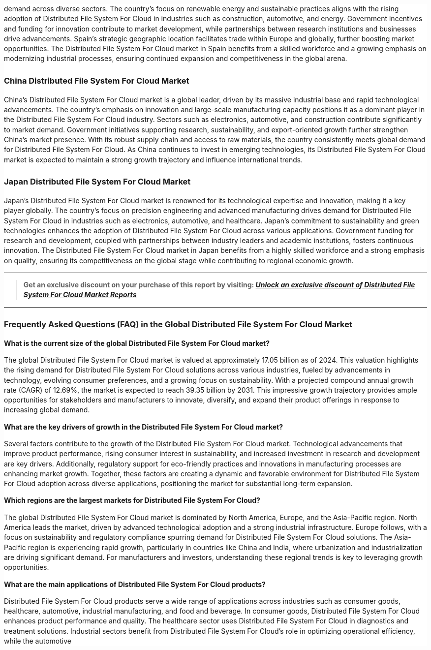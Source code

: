 demand across diverse sectors. The country&rsquo;s focus on renewable energy and sustainable practices aligns with the rising adoption of Distributed File System For Cloud in industries such as construction, automotive, and energy. Government incentives and funding for innovation contribute to market development, while partnerships between research institutions and businesses drive advancements. Spain&rsquo;s strategic geographic location facilitates trade within Europe and globally, further boosting market opportunities. The Distributed File System For Cloud market in Spain benefits from a skilled workforce and a growing emphasis on modernizing industrial processes, ensuring continued expansion and competitiveness in the global arena.</p><h3>China Distributed File System For Cloud Market</h3><p>China&rsquo;s Distributed File System For Cloud market is a global leader, driven by its massive industrial base and rapid technological advancements. The country&rsquo;s emphasis on innovation and large-scale manufacturing capacity positions it as a dominant player in the Distributed File System For Cloud industry. Sectors such as electronics, automotive, and construction contribute significantly to market demand. Government initiatives supporting research, sustainability, and export-oriented growth further strengthen China&rsquo;s market presence. With its robust supply chain and access to raw materials, the country consistently meets global demand for Distributed File System For Cloud. As China continues to invest in emerging technologies, its Distributed File System For Cloud market is expected to maintain a strong growth trajectory and influence international trends.</p><h3>Japan Distributed File System For Cloud Market</h3><p>Japan&rsquo;s Distributed File System For Cloud market is renowned for its technological expertise and innovation, making it a key player globally. The country&rsquo;s focus on precision engineering and advanced manufacturing drives demand for Distributed File System For Cloud in industries such as electronics, automotive, and healthcare. Japan&rsquo;s commitment to sustainability and green technologies enhances the adoption of Distributed File System For Cloud across various applications. Government funding for research and development, coupled with partnerships between industry leaders and academic institutions, fosters continuous innovation. The Distributed File System For Cloud market in Japan benefits from a highly skilled workforce and a strong emphasis on quality, ensuring its competitiveness on the global stage while contributing to regional economic growth.</p><hr /><blockquote><p><strong>Get an exclusive discount on your purchase of this report by visiting: <em><a href="://marketresearchpulse.com/ask-for-discount/53019?utm_source=Github&amp;utm_medium=019">Unlock an exclusive discount of Distributed File System For Cloud Market Reports</a></em>&nbsp;</strong></p></blockquote><hr /><h3>Frequently Asked Questions (FAQ) in the Global Distributed File System For Cloud Market</h3><p><strong>What is the current size of the global Distributed File System For Cloud market?</strong></p><p>The global Distributed File System For Cloud market is valued at approximately 17.05 billion as of 2024. This valuation highlights the rising demand for Distributed File System For Cloud solutions across various industries, fueled by advancements in technology, evolving consumer preferences, and a growing focus on sustainability. With a projected compound annual growth rate (CAGR) of 12.69%, the market is expected to reach 39.35 billion by 2031. This impressive growth trajectory provides ample opportunities for stakeholders and manufacturers to innovate, diversify, and expand their product offerings in response to increasing global demand.</p><p><strong>What are the key drivers of growth in the Distributed File System For Cloud market?</strong></p><p>Several factors contribute to the growth of the Distributed File System For Cloud market. Technological advancements that improve product performance, rising consumer interest in sustainability, and increased investment in research and development are key drivers. Additionally, regulatory support for eco-friendly practices and innovations in manufacturing processes are enhancing market growth. Together, these factors are creating a dynamic and favorable environment for Distributed File System For Cloud adoption across diverse applications, positioning the market for substantial long-term expansion.</p><p><strong>Which regions are the largest markets for Distributed File System For Cloud?</strong></p><p>The global Distributed File System For Cloud market is dominated by North America, Europe, and the Asia-Pacific region. North America leads the market, driven by advanced technological adoption and a strong industrial infrastructure. Europe follows, with a focus on sustainability and regulatory compliance spurring demand for Distributed File System For Cloud solutions. The Asia-Pacific region is experiencing rapid growth, particularly in countries like China and India, where urbanization and industrialization are driving significant demand. For manufacturers and investors, understanding these regional trends is key to leveraging growth opportunities.</p><p><strong>What are the main applications of Distributed File System For Cloud products?</strong></p><p>Distributed File System For Cloud products serve a wide range of applications across industries such as consumer goods, healthcare, automotive, industrial manufacturing, and food and beverage. In consumer goods, Distributed File System For Cloud enhances product performance and quality. The healthcare sector uses Distributed File System For Cloud in diagnostics and treatment solutions. Industrial sectors benefit from Distributed File System For Cloud&rsquo;s role in optimizing operational efficiency, while the automotive